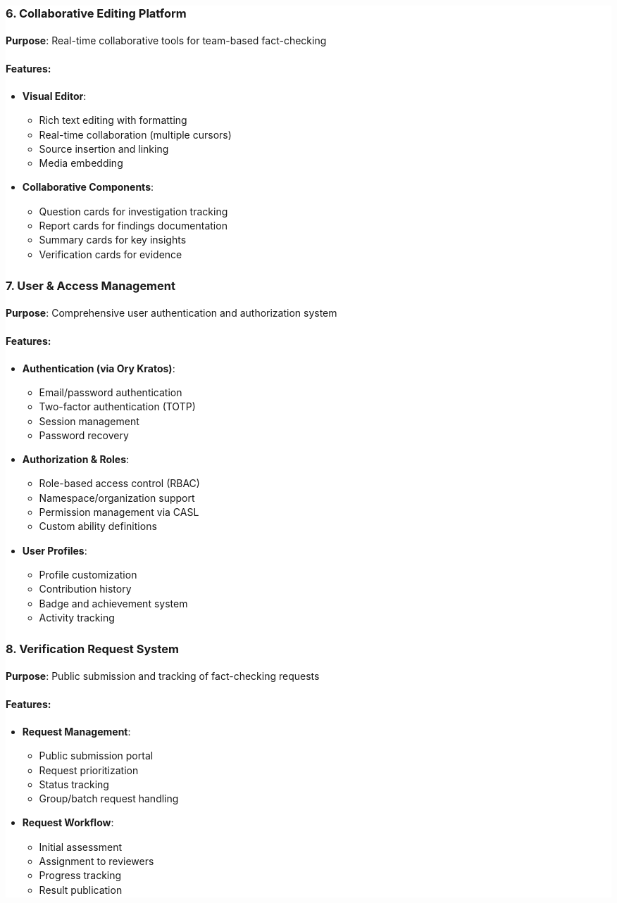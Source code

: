 ### 6. Collaborative Editing Platform
**Purpose**: Real-time collaborative tools for team-based fact-checking

#### Features:
- **Visual Editor**:
  - Rich text editing with formatting
  - Real-time collaboration (multiple cursors)
  - Source insertion and linking
  - Media embedding
  
- **Collaborative Components**:
  - Question cards for investigation tracking
  - Report cards for findings documentation
  - Summary cards for key insights
  - Verification cards for evidence

### 7. User & Access Management
**Purpose**: Comprehensive user authentication and authorization system

#### Features:
- **Authentication (via Ory Kratos)**:
  - Email/password authentication
  - Two-factor authentication (TOTP)
  - Session management
  - Password recovery
  
- **Authorization & Roles**:
  - Role-based access control (RBAC)
  - Namespace/organization support
  - Permission management via CASL
  - Custom ability definitions
  
- **User Profiles**:
  - Profile customization
  - Contribution history
  - Badge and achievement system
  - Activity tracking

### 8. Verification Request System
**Purpose**: Public submission and tracking of fact-checking requests

#### Features:
- **Request Management**:
  - Public submission portal
  - Request prioritization
  - Status tracking
  - Group/batch request handling
  
- **Request Workflow**:
  - Initial assessment
  - Assignment to reviewers
  - Progress tracking
  - Result publication
  